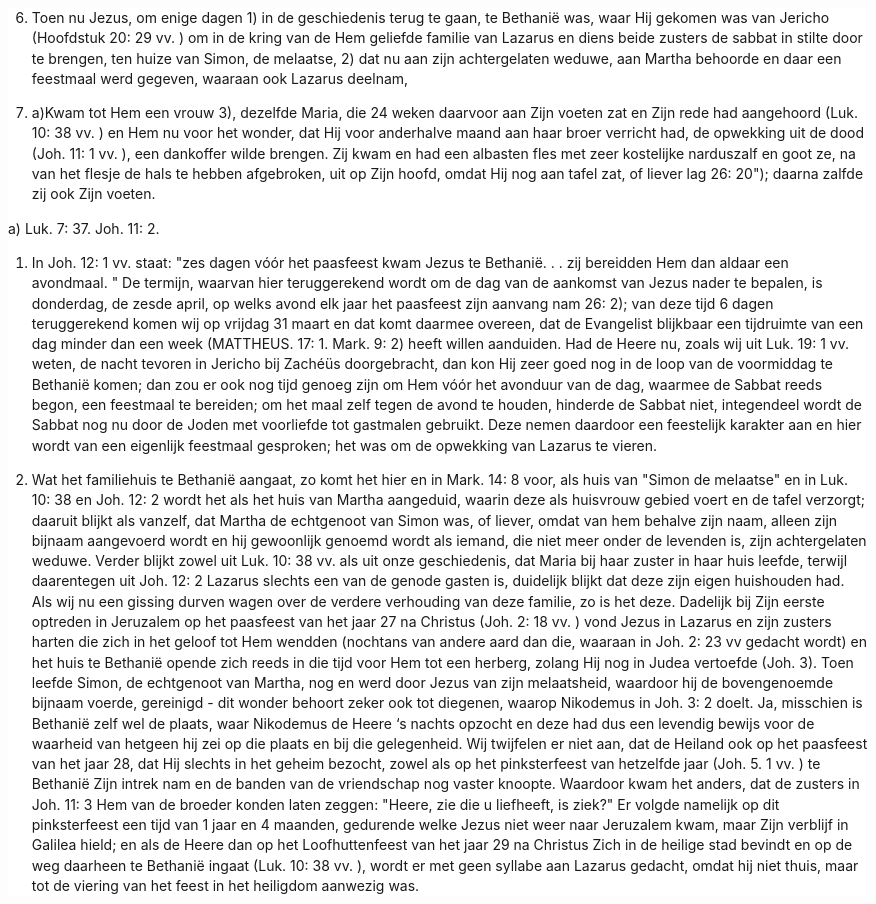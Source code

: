 6. Toen nu Jezus, om enige dagen 1) in de geschiedenis terug te gaan, te Bethanië was, waar Hij gekomen was van Jericho (Hoofdstuk 20: 29 vv. ) om in de kring van de Hem geliefde familie van Lazarus en diens beide zusters de sabbat in stilte door te brengen, ten huize van Simon, de melaatse, 2) dat nu aan zijn achtergelaten weduwe, aan Martha behoorde en daar een feestmaal werd gegeven, waaraan ook Lazarus deelnam,

7. a)Kwam tot Hem een vrouw 3), dezelfde Maria, die 24 weken daarvoor aan Zijn voeten zat en Zijn rede had aangehoord (Luk. 10: 38 vv. ) en Hem nu voor het wonder, dat Hij voor anderhalve maand aan haar broer verricht had, de opwekking uit de dood (Joh. 11: 1 vv. ), een dankoffer wilde brengen. Zij kwam en had een albasten fles met zeer kostelijke narduszalf en goot ze, na van het flesje de hals te hebben afgebroken, uit op Zijn hoofd, omdat Hij nog aan tafel zat, of liever lag 26: 20"); daarna zalfde zij ook Zijn voeten.

a) Luk. 7: 37. Joh. 11: 2.

1) In Joh. 12: 1 vv. staat: "zes dagen vóór het paasfeest  kwam Jezus te Bethanië. . . zij bereidden Hem dan aldaar een avondmaal. " De termijn, waarvan hier teruggerekend wordt om de dag van de aankomst van Jezus nader te bepalen, is donderdag, de zesde april, op welks  avond  elk  jaar  het  paasfeest  zijn  aanvang  nam  26:  2);  van  deze  tijd  6  dagen teruggerekend komen wij op vrijdag 31 maart en dat komt daarmee overeen, dat de Evangelist blijkbaar een tijdruimte van een dag minder dan een week (MATTHEUS. 17: 1. Mark. 9: 2) heeft willen aanduiden. Had de Heere nu, zoals wij uit Luk. 19: 1 vv. weten, de nacht tevoren in Jericho bij Zachéüs doorgebracht, dan kon Hij zeer goed nog in de loop van de voormiddag te Bethanië komen; dan zou er ook nog tijd genoeg zijn om Hem vóór het avonduur van de dag, waarmee de Sabbat reeds begon, een feestmaal te bereiden; om het maal zelf tegen de avond te houden, hinderde de Sabbat niet, integendeel wordt de Sabbat nog nu door de Joden met voorliefde tot gastmalen gebruikt. Deze nemen daardoor een feestelijk karakter aan en hier wordt van een eigenlijk feestmaal gesproken; het was om de opwekking van Lazarus te vieren.

2) Wat het familiehuis te Bethanië aangaat, zo komt het hier en in Mark. 14: 8 voor, als huis van "Simon de melaatse" en in Luk. 10: 38 en Joh. 12: 2 wordt het als het huis van Martha aangeduid, waarin deze als huisvrouw gebied voert en de tafel verzorgt; daaruit blijkt als vanzelf, dat Martha de echtgenoot van Simon was, of liever, omdat van hem behalve zijn naam, alleen zijn bijnaam aangevoerd wordt en hij gewoonlijk genoemd wordt als iemand, die niet meer onder de levenden is, zijn achtergelaten weduwe. Verder blijkt zowel uit Luk. 10: 38  vv.  als  uit  onze  geschiedenis,  dat  Maria  bij  haar  zuster  in  haar  huis  leefde,  terwijl daarentegen uit Joh. 12: 2 Lazarus slechts een van de genode gasten is, duidelijk blijkt dat deze  zijn  eigen  huishouden  had.  Als  wij  nu  een  gissing  durven  wagen  over  de  verdere verhouding van deze familie, zo is het deze. Dadelijk bij Zijn eerste optreden in Jeruzalem op het paasfeest van het jaar 27 na Christus (Joh. 2: 18 vv. ) vond Jezus in Lazarus en zijn zusters harten die zich in het geloof tot Hem wendden (nochtans van andere aard dan die, waaraan in Joh. 2: 23 vv gedacht wordt) en het huis te Bethanië opende zich reeds in die tijd voor Hem tot een herberg, zolang Hij nog in Judea vertoefde (Joh. 3). Toen leefde Simon, de echtgenoot  van  Martha,  nog  en  werd  door  Jezus  van  zijn  melaatsheid,  waardoor  hij de bovengenoemde bijnaam voerde,  gereinigd -  dit  wonder  behoort  zeker  ook  tot  diegenen, waarop Nikodemus in Joh. 3: 2 doelt. Ja, misschien is Bethanië zelf wel de plaats, waar Nikodemus de Heere ‘s nachts opzocht en deze had dus een levendig bewijs voor de waarheid van hetgeen hij zei op die plaats en bij die gelegenheid.  Wij twijfelen er niet aan, dat de Heiland ook op het paasfeest van het jaar 28, dat Hij slechts in het geheim bezocht, zowel als op het pinksterfeest van hetzelfde jaar (Joh. 5. 1 vv. ) te Bethanië Zijn intrek nam en de banden van de vriendschap nog vaster knoopte. Waardoor kwam het anders, dat de zusters in Joh. 11: 3 Hem van de broeder konden laten zeggen: "Heere, zie die u liefheeft, is ziek?" Er volgde namelijk op dit pinksterfeest een tijd van 1 jaar en 4 maanden, gedurende welke Jezus niet weer naar Jeruzalem kwam, maar Zijn verblijf in Galilea hield; en als de Heere dan op het Loofhuttenfeest van het jaar 29 na Christus Zich in de heilige stad bevindt en op de weg daarheen te Bethanië ingaat  (Luk.  10:  38 vv.  ),  wordt  er  met  geen syllabe aan  Lazarus gedacht, omdat hij niet thuis, maar tot de viering van het feest in het heiligdom aanwezig was.
